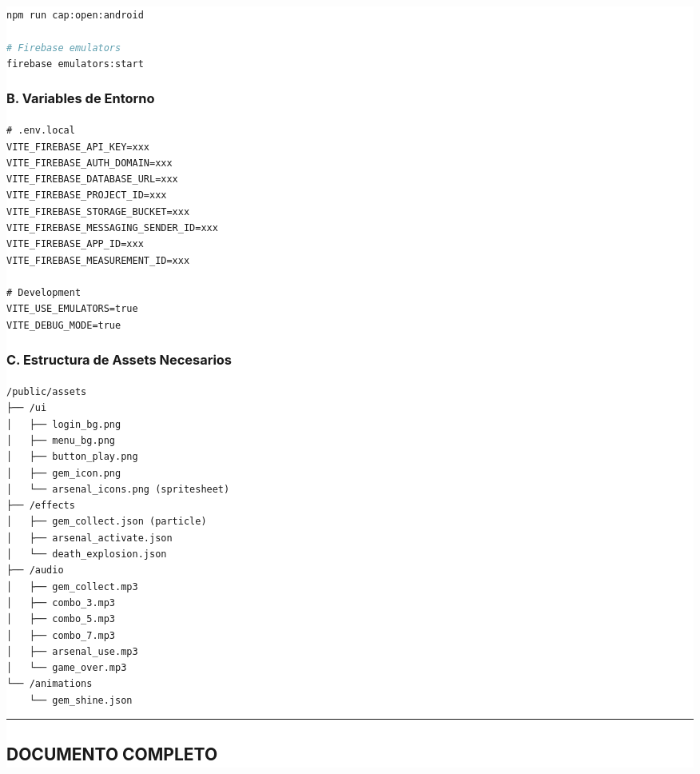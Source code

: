 ```bash
npm run cap:open:android

# Firebase emulators
firebase emulators:start
```

### **B. Variables de Entorno**

```env
# .env.local
VITE_FIREBASE_API_KEY=xxx
VITE_FIREBASE_AUTH_DOMAIN=xxx
VITE_FIREBASE_DATABASE_URL=xxx
VITE_FIREBASE_PROJECT_ID=xxx
VITE_FIREBASE_STORAGE_BUCKET=xxx
VITE_FIREBASE_MESSAGING_SENDER_ID=xxx
VITE_FIREBASE_APP_ID=xxx
VITE_FIREBASE_MEASUREMENT_ID=xxx

# Development
VITE_USE_EMULATORS=true
VITE_DEBUG_MODE=true
```

### **C. Estructura de Assets Necesarios**

```
/public/assets
├── /ui
│   ├── login_bg.png
│   ├── menu_bg.png
│   ├── button_play.png
│   ├── gem_icon.png
│   └── arsenal_icons.png (spritesheet)
├── /effects
│   ├── gem_collect.json (particle)
│   ├── arsenal_activate.json
│   └── death_explosion.json
├── /audio
│   ├── gem_collect.mp3
│   ├── combo_3.mp3
│   ├── combo_5.mp3
│   ├── combo_7.mp3
│   ├── arsenal_use.mp3
│   └── game_over.mp3
└── /animations
    └── gem_shine.json
```

---

## **DOCUMENTO COMPLETO**
